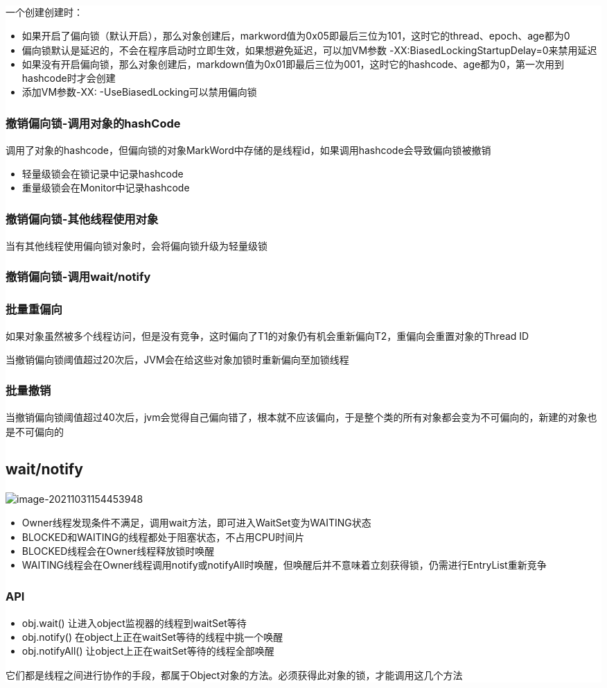 一个创建创建时：

- 如果开启了偏向锁（默认开启），那么对象创建后，markword值为0x05即最后三位为101，这时它的thread、epoch、age都为0
- 偏向锁默认是延迟的，不会在程序启动时立即生效，如果想避免延迟，可以加VM参数 -XX:BiasedLockingStartupDelay=0来禁用延迟
- 如果没有开启偏向锁，那么对象创建后，markdown值为0x01即最后三位为001，这时它的hashcode、age都为0，第一次用到hashcode时才会创建
- 添加VM参数-XX: -UseBiasedLocking可以禁用偏向锁

### 撤销偏向锁-调用对象的hashCode

调用了对象的hashcode，但偏向锁的对象MarkWord中存储的是线程id，如果调用hashcode会导致偏向锁被撤销

- 轻量级锁会在锁记录中记录hashcode
- 重量级锁会在Monitor中记录hashcode



### 撤销偏向锁-其他线程使用对象

当有其他线程使用偏向锁对象时，会将偏向锁升级为轻量级锁

### 撤销偏向锁-调用wait/notify



### 批量重偏向

如果对象虽然被多个线程访问，但是没有竞争，这时偏向了T1的对象仍有机会重新偏向T2，重偏向会重置对象的Thread ID

当撤销偏向锁阈值超过20次后，JVM会在给这些对象加锁时重新偏向至加锁线程



### 批量撤销

当撤销偏向锁阈值超过40次后，jvm会觉得自己偏向错了，根本就不应该偏向，于是整个类的所有对象都会变为不可偏向的，新建的对象也是不可偏向的 





## wait/notify

![image-20211031154453948](https://gitee.com/ziYu_74751/picture/raw/master/images/image-20211031154453948.png)

- Owner线程发现条件不满足，调用wait方法，即可进入WaitSet变为WAITING状态
- BLOCKED和WAITING的线程都处于阻塞状态，不占用CPU时间片
- BLOCKED线程会在Owner线程释放锁时唤醒
- WAITING线程会在Owner线程调用notify或notifyAll时唤醒，但唤醒后并不意味着立刻获得锁，仍需进行EntryList重新竞争

### API

- obj.wait() 让进入object监视器的线程到waitSet等待
- obj.notify() 在object上正在waitSet等待的线程中挑一个唤醒
- obj.notifyAll() 让object上正在waitSet等待的线程全部唤醒

它们都是线程之间进行协作的手段，都属于Object对象的方法。必须获得此对象的锁，才能调用这几个方法


